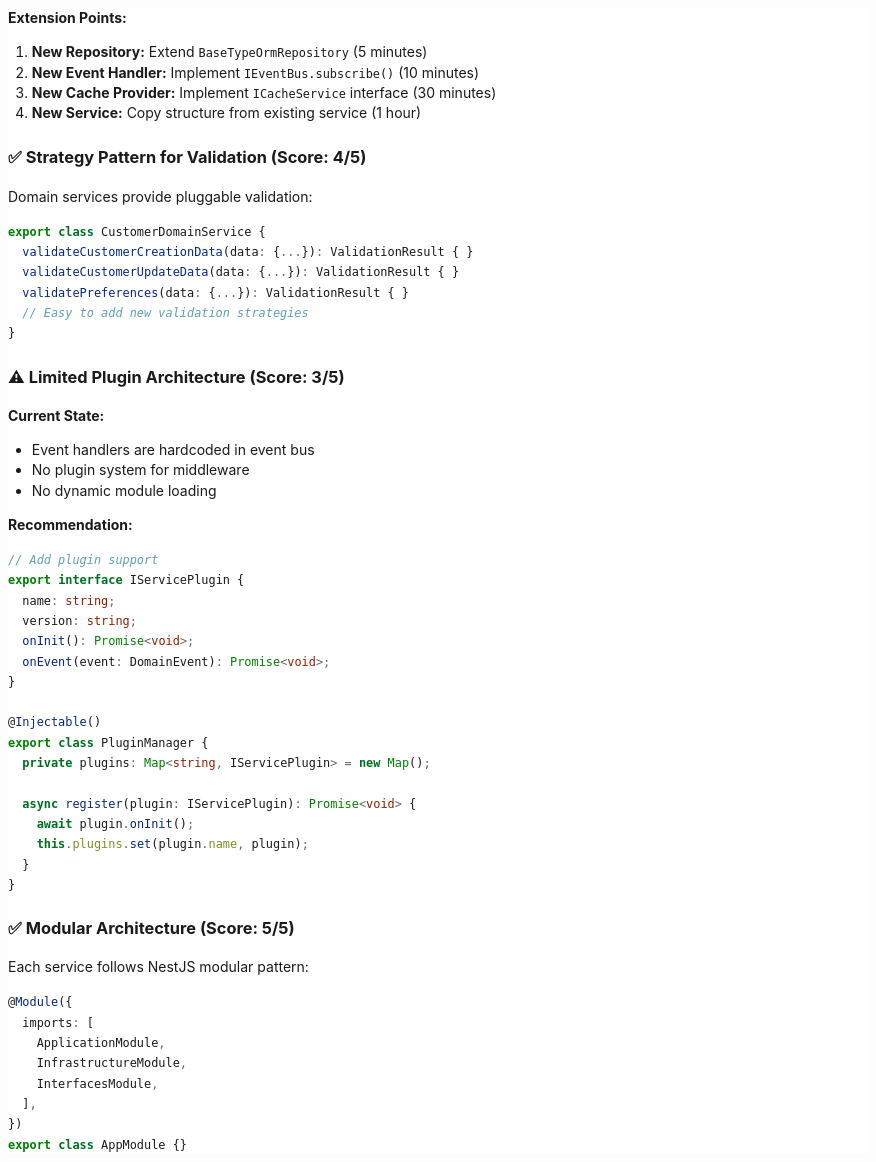 **Extension Points:**
1. **New Repository:** Extend `BaseTypeOrmRepository` (5 minutes)
2. **New Event Handler:** Implement `IEventBus.subscribe()` (10 minutes)
3. **New Cache Provider:** Implement `ICacheService` interface (30 minutes)
4. **New Service:** Copy structure from existing service (1 hour)

### ✅ Strategy Pattern for Validation (Score: 4/5)

Domain services provide pluggable validation:

```typescript
export class CustomerDomainService {
  validateCustomerCreationData(data: {...}): ValidationResult { }
  validateCustomerUpdateData(data: {...}): ValidationResult { }
  validatePreferences(data: {...}): ValidationResult { }
  // Easy to add new validation strategies
}
```

### ⚠️ Limited Plugin Architecture (Score: 3/5)

**Current State:**
- Event handlers are hardcoded in event bus
- No plugin system for middleware
- No dynamic module loading

**Recommendation:**
```typescript
// Add plugin support
export interface IServicePlugin {
  name: string;
  version: string;
  onInit(): Promise<void>;
  onEvent(event: DomainEvent): Promise<void>;
}

@Injectable()
export class PluginManager {
  private plugins: Map<string, IServicePlugin> = new Map();
  
  async register(plugin: IServicePlugin): Promise<void> {
    await plugin.onInit();
    this.plugins.set(plugin.name, plugin);
  }
}
```

### ✅ Modular Architecture (Score: 5/5)

Each service follows NestJS modular pattern:

```typescript
@Module({
  imports: [
    ApplicationModule,
    InfrastructureModule,
    InterfacesModule,
  ],
})
export class AppModule {}
```
